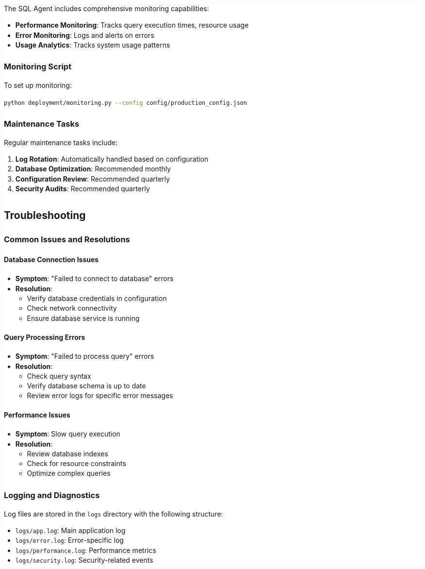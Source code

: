 The SQL Agent includes comprehensive monitoring capabilities:

- **Performance Monitoring**: Tracks query execution times, resource usage
- **Error Monitoring**: Logs and alerts on errors
- **Usage Analytics**: Tracks system usage patterns

### Monitoring Script

To set up monitoring:

```bash
python deployment/monitoring.py --config config/production_config.json
```

### Maintenance Tasks

Regular maintenance tasks include:

1. **Log Rotation**: Automatically handled based on configuration
2. **Database Optimization**: Recommended monthly
3. **Configuration Review**: Recommended quarterly
4. **Security Audits**: Recommended quarterly

## Troubleshooting

### Common Issues and Resolutions

#### Database Connection Issues
- **Symptom**: "Failed to connect to database" errors
- **Resolution**: 
  - Verify database credentials in configuration
  - Check network connectivity
  - Ensure database service is running

#### Query Processing Errors
- **Symptom**: "Failed to process query" errors
- **Resolution**:
  - Check query syntax
  - Verify database schema is up to date
  - Review error logs for specific error messages

#### Performance Issues
- **Symptom**: Slow query execution
- **Resolution**:
  - Review database indexes
  - Check for resource constraints
  - Optimize complex queries

### Logging and Diagnostics

Log files are stored in the `logs` directory with the following structure:

- `logs/app.log`: Main application log
- `logs/error.log`: Error-specific log
- `logs/performance.log`: Performance metrics
- `logs/security.log`: Security-related events
